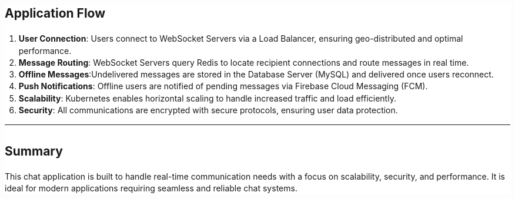 
## Application Flow
1. **User Connection**: Users connect to WebSocket Servers via a Load Balancer, ensuring geo-distributed and optimal performance.
2. **Message Routing**: WebSocket Servers query Redis to locate recipient connections and route messages in real time.
3. **Offline Messages**:Undelivered messages are stored in the Database Server (MySQL) and delivered once users reconnect.
4. **Push Notifications**: Offline users are notified of pending messages via Firebase Cloud Messaging (FCM).
5. **Scalability**: Kubernetes enables horizontal scaling to handle increased traffic and load efficiently.
6. **Security**: All communications are encrypted with secure protocols, ensuring user data protection.

---

## Summary
This chat application is built to handle real-time communication needs with a focus on scalability, security, and performance. It is ideal for modern applications requiring seamless and reliable chat systems.

